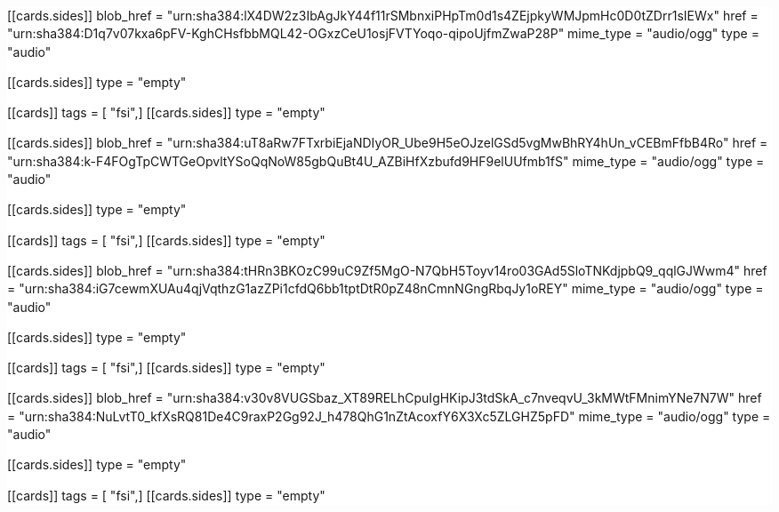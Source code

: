 [[cards.sides]]
blob_href = "urn:sha384:lX4DW2z3IbAgJkY44f11rSMbnxiPHpTm0d1s4ZEjpkyWMJpmHc0D0tZDrr1sIEWx"
href = "urn:sha384:D1q7v07kxa6pFV-KghCHsfbbMQL42-OGxzCeU1osjFVTYoqo-qipoUjfmZwaP28P"
mime_type = "audio/ogg"
type = "audio"

[[cards.sides]]
type = "empty"


[[cards]]
tags = [ "fsi",]
[[cards.sides]]
type = "empty"

[[cards.sides]]
blob_href = "urn:sha384:uT8aRw7FTxrbiEjaNDIyOR_Ube9H5eOJzelGSd5vgMwBhRY4hUn_vCEBmFfbB4Ro"
href = "urn:sha384:k-F4FOgTpCWTGeOpvltYSoQqNoW85gbQuBt4U_AZBiHfXzbufd9HF9elUUfmb1fS"
mime_type = "audio/ogg"
type = "audio"

[[cards.sides]]
type = "empty"


[[cards]]
tags = [ "fsi",]
[[cards.sides]]
type = "empty"

[[cards.sides]]
blob_href = "urn:sha384:tHRn3BKOzC99uC9Zf5MgO-N7QbH5Toyv14ro03GAd5SloTNKdjpbQ9_qqlGJWwm4"
href = "urn:sha384:iG7cewmXUAu4qjVqthzG1azZPi1cfdQ6bb1tptDtR0pZ48nCmnNGngRbqJy1oREY"
mime_type = "audio/ogg"
type = "audio"

[[cards.sides]]
type = "empty"


[[cards]]
tags = [ "fsi",]
[[cards.sides]]
type = "empty"

[[cards.sides]]
blob_href = "urn:sha384:v30v8VUGSbaz_XT89RELhCpuIgHKipJ3tdSkA_c7nveqvU_3kMWtFMnimYNe7N7W"
href = "urn:sha384:NuLvtT0_kfXsRQ81De4C9raxP2Gg92J_h478QhG1nZtAcoxfY6X3Xc5ZLGHZ5pFD"
mime_type = "audio/ogg"
type = "audio"

[[cards.sides]]
type = "empty"


[[cards]]
tags = [ "fsi",]
[[cards.sides]]
type = "empty"
